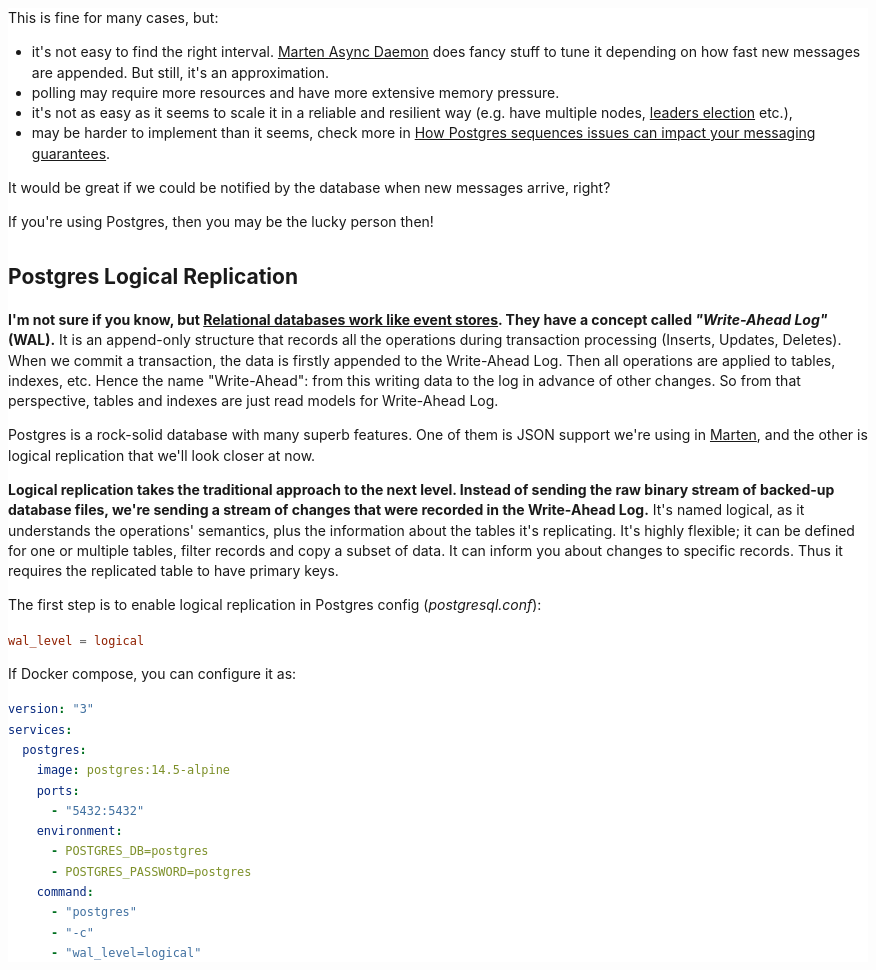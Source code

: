 This is fine for many cases, but:
- it's not easy to find the right interval. [Marten Async Daemon](https://martendb.io/events/projections/async-daemon.html#async-projections-daemon) does fancy stuff to tune it depending on how fast new messages are appended. But still, it's an approximation.
- polling may require more resources and have more extensive memory pressure.
- it's not as easy as it seems to scale it in a reliable and resilient way (e.g. have multiple nodes, [leaders election](https://jeremydmiller.com/2020/05/05/using-postgresql-advisory-locks-for-leader-election/) etc.),
- may be harder to implement than it seems, check more in [How Postgres sequences issues can impact your messaging guarantees](/en/ordering_in_postgres_outbox/).

It would be great if we could be notified by the database when new messages arrive, right?

If you're using Postgres, then you may be the lucky person then!

## Postgres Logical Replication

**I'm not sure if you know, but [Relational databases work like event stores](/en/relational_databases_are_event_stores/). They have a concept called _"Write-Ahead Log"_ (WAL).** It is an append-only structure that records all the operations during transaction processing (Inserts, Updates, Deletes). When we commit a transaction, the data is firstly appended to the Write-Ahead Log. Then all operations are applied to tables, indexes, etc. Hence the name "Write-Ahead": from this writing data to the log in advance of other changes. So from that perspective, tables and indexes are just read models for Write-Ahead Log.

Postgres is a rock-solid database with many superb features. One of them is JSON support we're using in [Marten](https://martendb.io), and the other is logical replication that we'll look closer at now. 

**Logical replication takes the traditional approach to the next level. Instead of sending the raw binary stream of backed-up database files, we're sending a stream of changes that were recorded in the Write-Ahead Log.** It's named logical, as it understands the operations' semantics, plus the information about the tables it's replicating. It's highly flexible; it can be defined for one or multiple tables, filter records and copy a subset of data. It can inform you about changes to specific records. Thus it requires the replicated table to have primary keys.

The first step is to enable logical replication in Postgres config (_postgresql.conf_):

```toml
wal_level = logical
```

If Docker compose, you can configure it as:

```yml
version: "3"
services:
  postgres:
    image: postgres:14.5-alpine
    ports:
      - "5432:5432"
    environment:
      - POSTGRES_DB=postgres
      - POSTGRES_PASSWORD=postgres
    command:
      - "postgres"
      - "-c"
      - "wal_level=logical"
```
